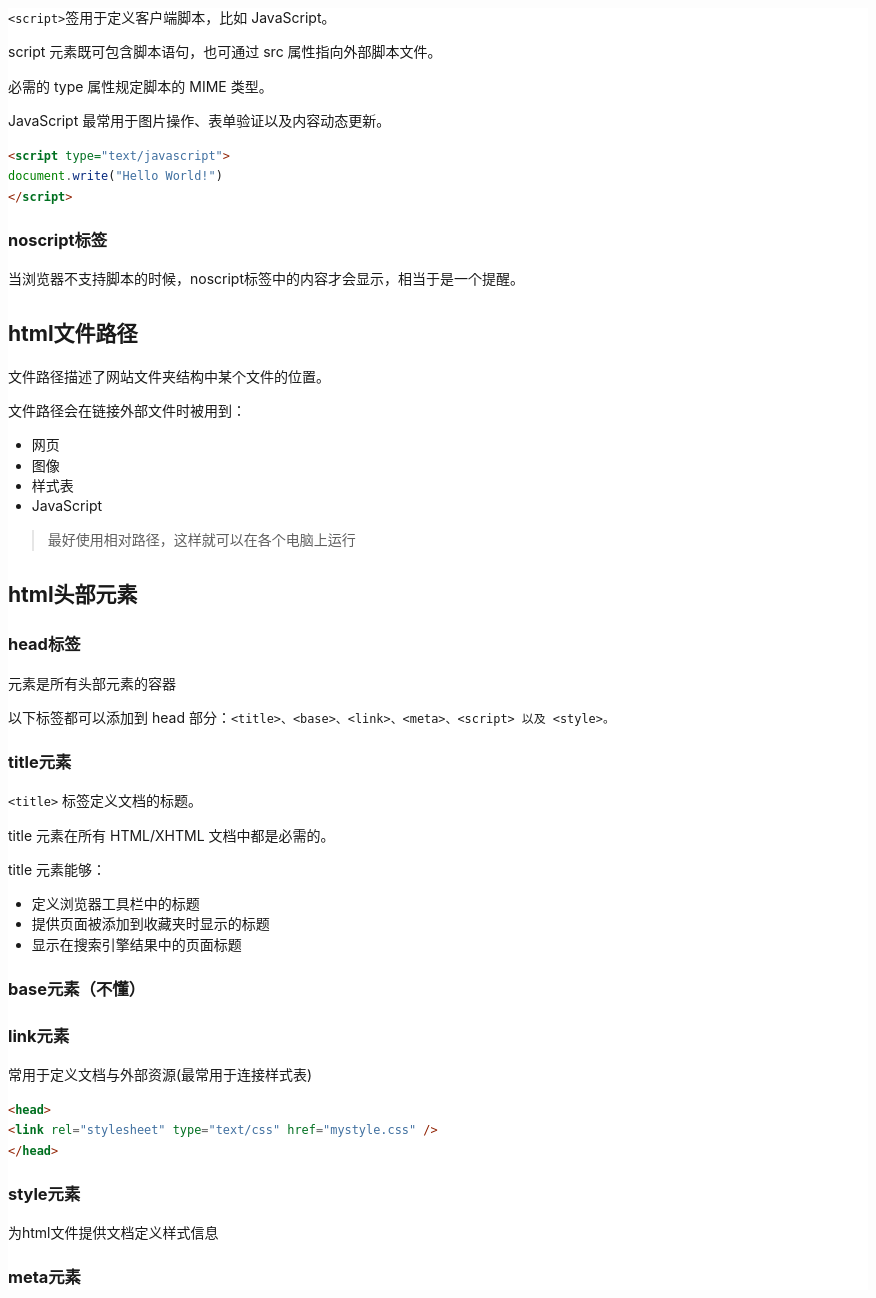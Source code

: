 `<script>`签用于定义客户端脚本，比如 JavaScript。

script 元素既可包含脚本语句，也可通过 src 属性指向外部脚本文件。

必需的 type 属性规定脚本的 MIME 类型。

JavaScript 最常用于图片操作、表单验证以及内容动态更新。

```html
<script type="text/javascript">
document.write("Hello World!")
</script>
```

### noscript标签

当浏览器不支持脚本的时候，noscript标签中的内容才会显示，相当于是一个提醒。

##  html文件路径

文件路径描述了网站文件夹结构中某个文件的位置。

文件路径会在链接外部文件时被用到：

- 网页
- 图像
- 样式表
- JavaScript

> 最好使用相对路径，这样就可以在各个电脑上运行

## html头部元素

### head标签

<head> 元素是所有头部元素的容器

以下标签都可以添加到 head 部分：`<title>、<base>、<link>、<meta>、<script> 以及 <style>。`
### title元素
`<title>` 标签定义文档的标题。

title 元素在所有 HTML/XHTML 文档中都是必需的。

title 元素能够：

- 定义浏览器工具栏中的标题
- 提供页面被添加到收藏夹时显示的标题
- 显示在搜索引擎结果中的页面标题
### base元素（不懂）
### link元素
常用于定义文档与外部资源(最常用于连接样式表)
```html
<head>
<link rel="stylesheet" type="text/css" href="mystyle.css" />
</head>
```
### style元素
为html文件提供文档定义样式信息
### meta元素
